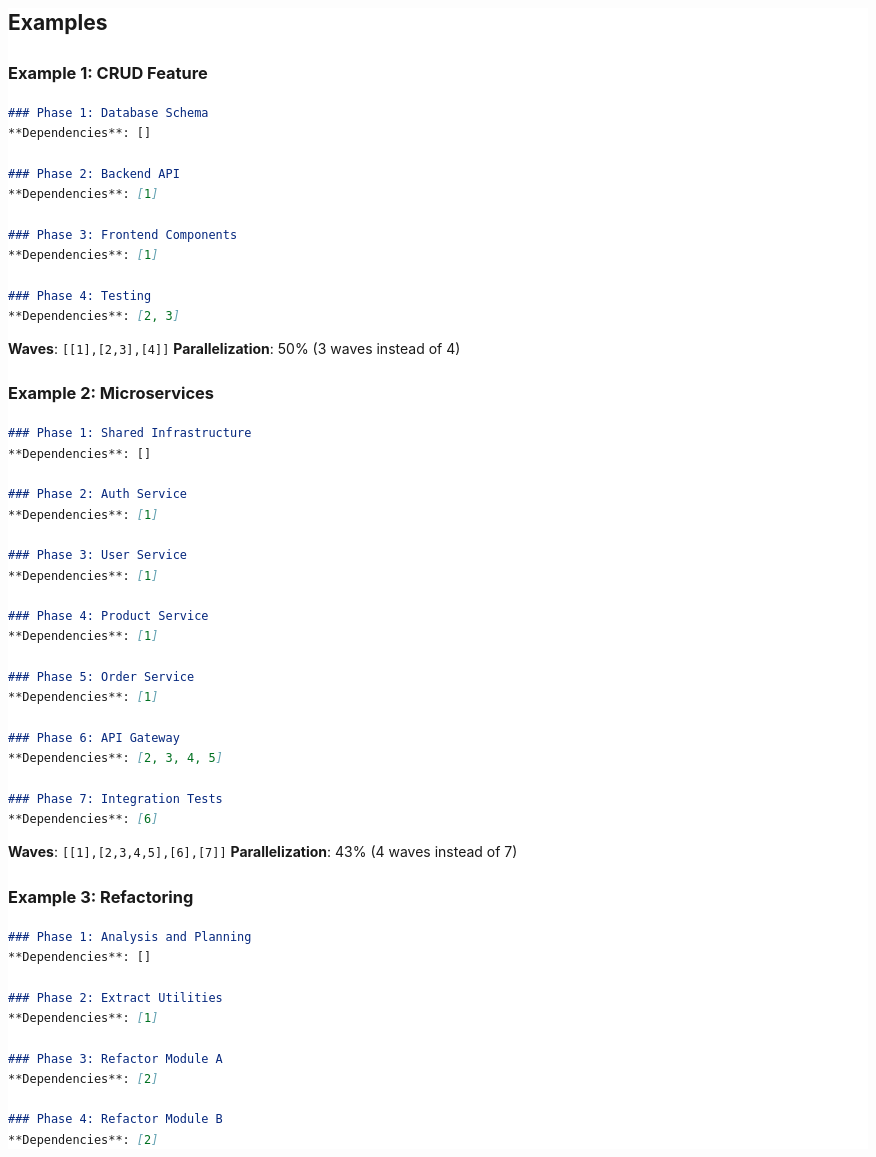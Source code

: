 
## Examples

### Example 1: CRUD Feature

```markdown
### Phase 1: Database Schema
**Dependencies**: []

### Phase 2: Backend API
**Dependencies**: [1]

### Phase 3: Frontend Components
**Dependencies**: [1]

### Phase 4: Testing
**Dependencies**: [2, 3]
```

**Waves**: `[[1],[2,3],[4]]`
**Parallelization**: 50% (3 waves instead of 4)

### Example 2: Microservices

```markdown
### Phase 1: Shared Infrastructure
**Dependencies**: []

### Phase 2: Auth Service
**Dependencies**: [1]

### Phase 3: User Service
**Dependencies**: [1]

### Phase 4: Product Service
**Dependencies**: [1]

### Phase 5: Order Service
**Dependencies**: [1]

### Phase 6: API Gateway
**Dependencies**: [2, 3, 4, 5]

### Phase 7: Integration Tests
**Dependencies**: [6]
```

**Waves**: `[[1],[2,3,4,5],[6],[7]]`
**Parallelization**: 43% (4 waves instead of 7)

### Example 3: Refactoring

```markdown
### Phase 1: Analysis and Planning
**Dependencies**: []

### Phase 2: Extract Utilities
**Dependencies**: [1]

### Phase 3: Refactor Module A
**Dependencies**: [2]

### Phase 4: Refactor Module B
**Dependencies**: [2]

```